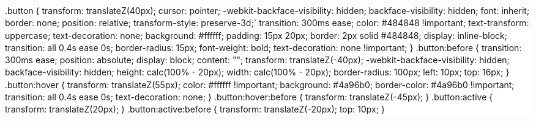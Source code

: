 
.button {
  transform: translateZ(40px);
  cursor: pointer;
  -webkit-backface-visibility: hidden;
  backface-visibility: hidden;
  font: inherit;
  border: none;
  position: relative;
  transform-style: preserve-3d;`
  transition: 300ms ease;
  color: #484848 !important;
  text-transform: uppercase;
  text-decoration: none;
  background: #ffffff;
  padding: 15px 20px;
  border: 2px solid #484848;
  display: inline-block;
  transition: all 0.4s ease 0s;
  border-radius: 15px;
  font-weight: bold;
  text-decoration: none !important;
}
.button:before {
  transition: 300ms ease;
  position: absolute;
  display: block;
  content: "";
  transform: translateZ(-40px);
  -webkit-backface-visibility: hidden;
  backface-visibility: hidden;
  height: calc(100% - 20px);
  width: calc(100% - 20px);
  border-radius: 100px;
  left: 10px;
  top: 16px;
}
.button:hover {
  transform: translateZ(55px);
  color: #ffffff !important;
  background: #4a96b0;
  border-color: #4a96b0 !important;
  transition: all 0.4s ease 0s;
  text-decoration: none;
}
.button:hover:before {
  transform: translateZ(-45px);
}
.button:active {
  transform: translateZ(20px);
}
.button:active:before {
  transform: translateZ(-20px);
  top: 10px;
}
